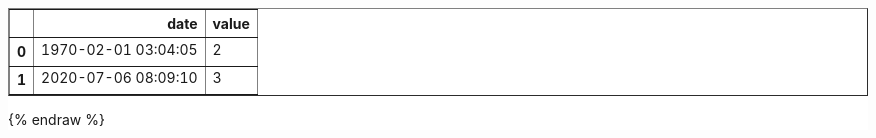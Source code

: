 </div>
</div>
</p>
    </details>
<div class="output_wrapper">
<div class="output">

<div class="output_area">


<div class="output_html rendered_html output_subarea output_execute_result">
<div>
<style scoped>
    .dataframe tbody tr th:only-of-type {
        vertical-align: middle;
    }

    .dataframe tbody tr th {
        vertical-align: top;
    }

    .dataframe thead th {
        text-align: right;
    }
</style>
<table border="1" class="dataframe">
  <thead>
    <tr style="text-align: right;">
      <th></th>
      <th>date</th>
      <th>value</th>
    </tr>
  </thead>
  <tbody>
    <tr>
      <th>0</th>
      <td>1970-02-01 03:04:05</td>
      <td>2</td>
    </tr>
    <tr>
      <th>1</th>
      <td>2020-07-06 08:09:10</td>
      <td>3</td>
    </tr>
  </tbody>
</table>
</div>
</div>

</div>

</div>
</div>

</div>
    {% endraw %}
